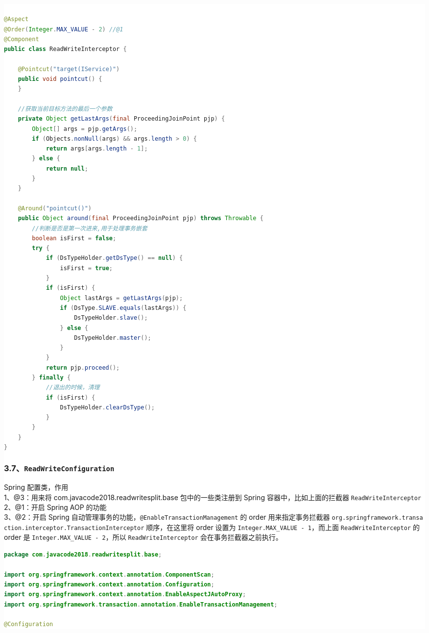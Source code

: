 ```java

@Aspect
@Order(Integer.MAX_VALUE - 2) //@1
@Component
public class ReadWriteInterceptor {

    @Pointcut("target(IService)")
    public void pointcut() {
    }

    //获取当前目标方法的最后一个参数
    private Object getLastArgs(final ProceedingJoinPoint pjp) {
        Object[] args = pjp.getArgs();
        if (Objects.nonNull(args) && args.length > 0) {
            return args[args.length - 1];
        } else {
            return null;
        }
    }

    @Around("pointcut()")
    public Object around(final ProceedingJoinPoint pjp) throws Throwable {
        //判断是否是第一次进来,用于处理事务嵌套
        boolean isFirst = false;
        try {
            if (DsTypeHolder.getDsType() == null) {
                isFirst = true;
            }
            if (isFirst) {
                Object lastArgs = getLastArgs(pjp);
                if (DsType.SLAVE.equals(lastArgs)) {
                    DsTypeHolder.slave();
                } else {
                    DsTypeHolder.master();
                }
            }
            return pjp.proceed();
        } finally {
            //退出的时候，清理
            if (isFirst) {
                DsTypeHolder.clearDsType();
            }
        }
    }
}
```
<a name="Q1tKO"></a>
### 3.7、`ReadWriteConfiguration`
Spring 配置类，作用<br />1、@3：用来将 com.javacode2018.readwritesplit.base 包中的一些类注册到 Spring 容器中，比如上面的拦截器 `ReadWriteInterceptor`<br />2、@1：开启 Spring AOP 的功能<br />3、@2：开启 Spring 自动管理事务的功能，`@EnableTransactionManagement` 的 order 用来指定事务拦截器 `org.springframework.transaction.interceptor.TransactionInterceptor` 顺序，在这里将 order 设置为 `Integer.MAX_VALUE - 1`，而上面 `ReadWriteInterceptor` 的 order 是 `Integer.MAX_VALUE - 2`，所以 `ReadWriteInterceptor` 会在事务拦截器之前执行。
```java
package com.javacode2018.readwritesplit.base;

import org.springframework.context.annotation.ComponentScan;
import org.springframework.context.annotation.Configuration;
import org.springframework.context.annotation.EnableAspectJAutoProxy;
import org.springframework.transaction.annotation.EnableTransactionManagement;

@Configuration
```